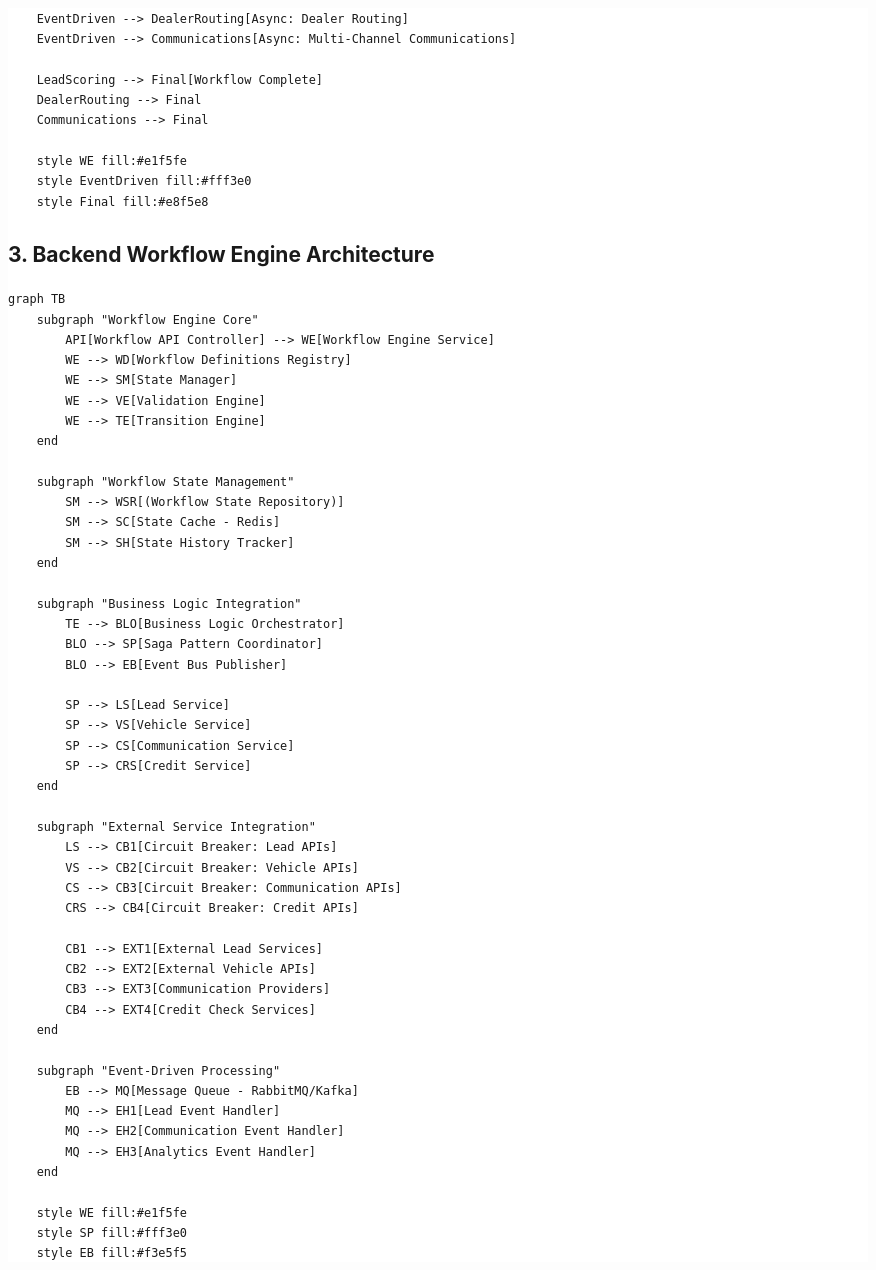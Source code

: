 ```mermaid
    EventDriven --> DealerRouting[Async: Dealer Routing]
    EventDriven --> Communications[Async: Multi-Channel Communications]
    
    LeadScoring --> Final[Workflow Complete]
    DealerRouting --> Final
    Communications --> Final
    
    style WE fill:#e1f5fe
    style EventDriven fill:#fff3e0
    style Final fill:#e8f5e8
```

## 3. Backend Workflow Engine Architecture

```mermaid
graph TB
    subgraph "Workflow Engine Core"
        API[Workflow API Controller] --> WE[Workflow Engine Service]
        WE --> WD[Workflow Definitions Registry]
        WE --> SM[State Manager]
        WE --> VE[Validation Engine]
        WE --> TE[Transition Engine]
    end
    
    subgraph "Workflow State Management"
        SM --> WSR[(Workflow State Repository)]
        SM --> SC[State Cache - Redis]
        SM --> SH[State History Tracker]
    end
    
    subgraph "Business Logic Integration"
        TE --> BLO[Business Logic Orchestrator]
        BLO --> SP[Saga Pattern Coordinator]
        BLO --> EB[Event Bus Publisher]
        
        SP --> LS[Lead Service]
        SP --> VS[Vehicle Service]
        SP --> CS[Communication Service]
        SP --> CRS[Credit Service]
    end
    
    subgraph "External Service Integration"
        LS --> CB1[Circuit Breaker: Lead APIs]
        VS --> CB2[Circuit Breaker: Vehicle APIs]
        CS --> CB3[Circuit Breaker: Communication APIs]
        CRS --> CB4[Circuit Breaker: Credit APIs]
        
        CB1 --> EXT1[External Lead Services]
        CB2 --> EXT2[External Vehicle APIs]
        CB3 --> EXT3[Communication Providers]
        CB4 --> EXT4[Credit Check Services]
    end
    
    subgraph "Event-Driven Processing"
        EB --> MQ[Message Queue - RabbitMQ/Kafka]
        MQ --> EH1[Lead Event Handler]
        MQ --> EH2[Communication Event Handler]
        MQ --> EH3[Analytics Event Handler]
    end
    
    style WE fill:#e1f5fe
    style SP fill:#fff3e0
    style EB fill:#f3e5f5
```